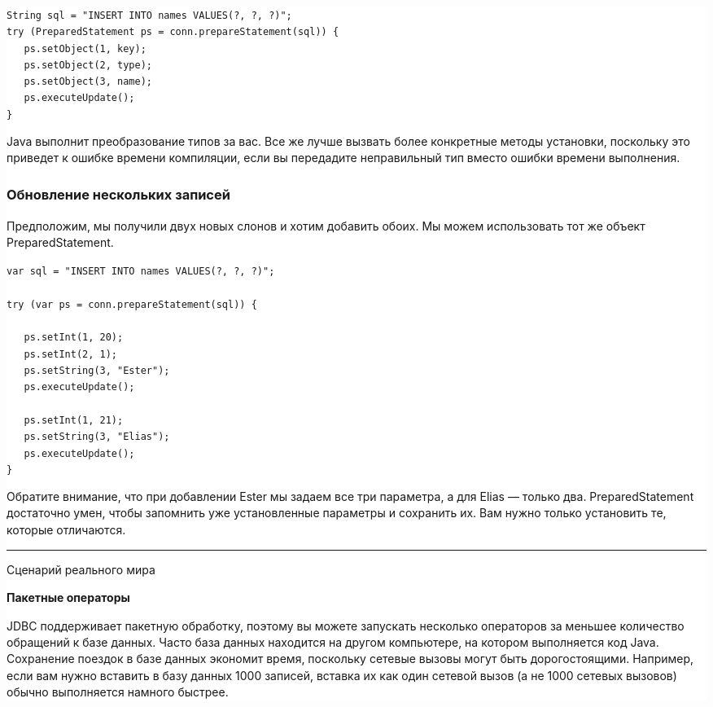 ```
String sql = "INSERT INTO names VALUES(?, ?, ?)";
try (PreparedStatement ps = conn.prepareStatement(sql)) {
   ps.setObject(1, key);
   ps.setObject(2, type);
   ps.setObject(3, name);
   ps.executeUpdate();
}
```

Java выполнит преобразование типов за вас. Все же лучше вызвать более конкретные методы установки, поскольку это приведет 
к ошибке времени компиляции, если вы передадите неправильный тип вместо ошибки времени выполнения.

### Обновление нескольких записей

Предположим, мы получили двух новых слонов и хотим добавить обоих. Мы можем использовать тот же объект PreparedStatement.

```
var sql = "INSERT INTO names VALUES(?, ?, ?)";

try (var ps = conn.prepareStatement(sql)) {

   ps.setInt(1, 20);
   ps.setInt(2, 1);
   ps.setString(3, "Ester");
   ps.executeUpdate();
   
   ps.setInt(1, 21);
   ps.setString(3, "Elias");
   ps.executeUpdate();
}
```

Обратите внимание, что при добавлении Ester мы задаем все три параметра, а для Elias — только два. PreparedStatement 
достаточно умен, чтобы запомнить уже установленные параметры и сохранить их. Вам нужно только установить те, 
которые отличаются.

---

Сценарий реального мира

**Пакетные операторы**

JDBC поддерживает пакетную обработку, поэтому вы можете запускать несколько операторов за меньшее количество обращений 
к базе данных. Часто база данных находится на другом компьютере, на котором выполняется код Java. Сохранение поездок в 
базе данных экономит время, поскольку сетевые вызовы могут быть дорогостоящими. Например, если вам нужно вставить в базу 
данных 1000 записей, вставка их как один сетевой вызов (а не 1000 сетевых вызовов) обычно выполняется намного быстрее.
